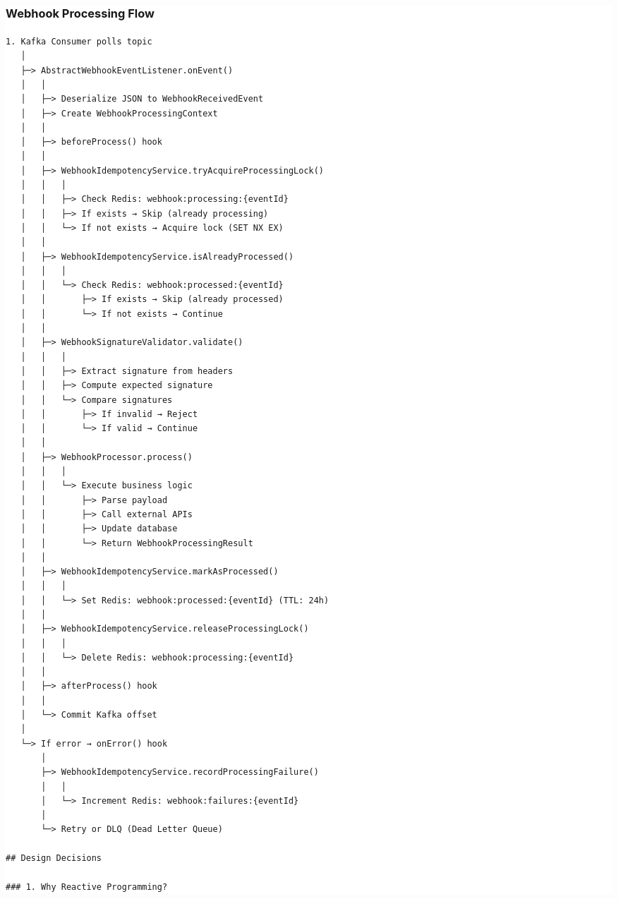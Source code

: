 ### Webhook Processing Flow

```
1. Kafka Consumer polls topic
   │
   ├─> AbstractWebhookEventListener.onEvent()
   │   │
   │   ├─> Deserialize JSON to WebhookReceivedEvent
   │   ├─> Create WebhookProcessingContext
   │   │
   │   ├─> beforeProcess() hook
   │   │
   │   ├─> WebhookIdempotencyService.tryAcquireProcessingLock()
   │   │   │
   │   │   ├─> Check Redis: webhook:processing:{eventId}
   │   │   ├─> If exists → Skip (already processing)
   │   │   └─> If not exists → Acquire lock (SET NX EX)
   │   │
   │   ├─> WebhookIdempotencyService.isAlreadyProcessed()
   │   │   │
   │   │   └─> Check Redis: webhook:processed:{eventId}
   │   │       ├─> If exists → Skip (already processed)
   │   │       └─> If not exists → Continue
   │   │
   │   ├─> WebhookSignatureValidator.validate()
   │   │   │
   │   │   ├─> Extract signature from headers
   │   │   ├─> Compute expected signature
   │   │   └─> Compare signatures
   │   │       ├─> If invalid → Reject
   │   │       └─> If valid → Continue
   │   │
   │   ├─> WebhookProcessor.process()
   │   │   │
   │   │   └─> Execute business logic
   │   │       ├─> Parse payload
   │   │       ├─> Call external APIs
   │   │       ├─> Update database
   │   │       └─> Return WebhookProcessingResult
   │   │
   │   ├─> WebhookIdempotencyService.markAsProcessed()
   │   │   │
   │   │   └─> Set Redis: webhook:processed:{eventId} (TTL: 24h)
   │   │
   │   ├─> WebhookIdempotencyService.releaseProcessingLock()
   │   │   │
   │   │   └─> Delete Redis: webhook:processing:{eventId}
   │   │
   │   ├─> afterProcess() hook
   │   │
   │   └─> Commit Kafka offset
   │
   └─> If error → onError() hook
       │
       ├─> WebhookIdempotencyService.recordProcessingFailure()
       │   │
       │   └─> Increment Redis: webhook:failures:{eventId}
       │
       └─> Retry or DLQ (Dead Letter Queue)

## Design Decisions

### 1. Why Reactive Programming?
```